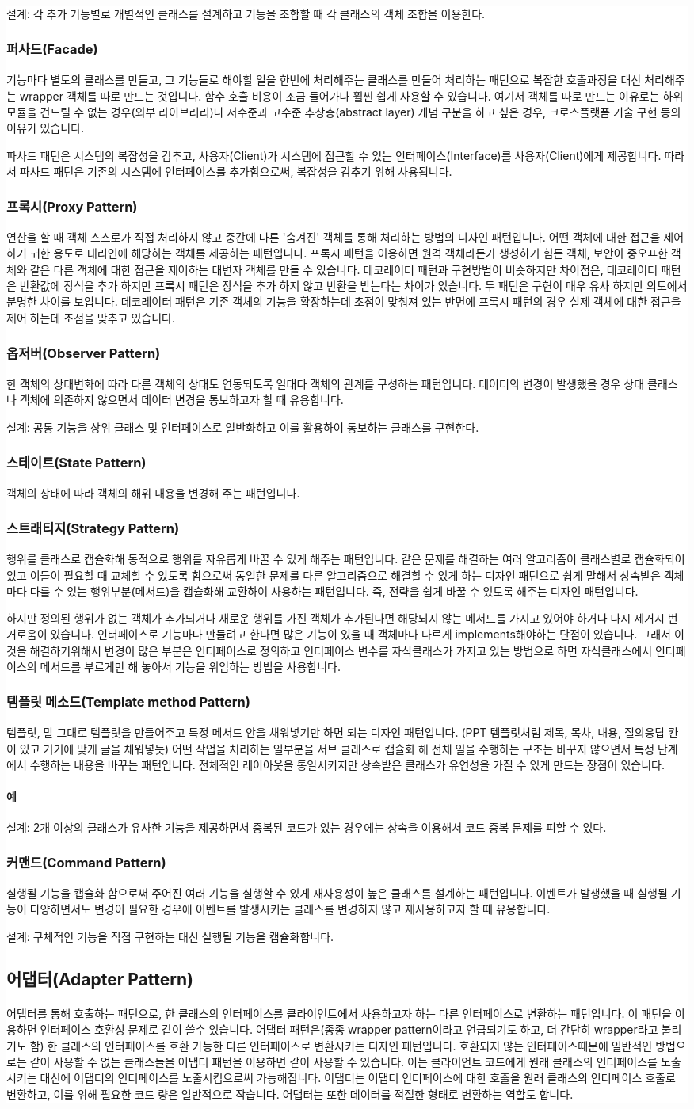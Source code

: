 설계: 각 추가 기능별로 개별적인 클래스를 설계하고 기능을 조합할 때 각 클래스의 객체 조합을 이용한다.

### 퍼사드(Facade)
기능마다 별도의 클래스를 만들고, 그 기능들로 해야할 일을 한번에 처리해주는 클래스를 만들어 처리하는 패턴으로 복잡한 호출과정을 대신 처리해주는 wrapper 객체를 따로 만드는 것입니다. 함수 호출 비용이 조금 들어가나 훨씬 쉽게 사용할 수 있습니다. 여기서 객체를 따로 만드는 이유로는 하위 모듈을 건드릴 수 없는 경우(외부 라이브러리)나 저수준과 고수준 추상층(abstract layer) 개념 구분을 하고 싶은 경우, 크로스플랫폼 기술 구현 등의 이유가 있습니다.

파사드 패턴은 시스템의 복잡성을 감추고, 사용자(Client)가 시스템에 접근할 수 있는 인터페이스(Interface)를 사용자(Client)에게 제공합니다. 따라서 파사드 패턴은 기존의 시스템에 인터페이스를 추가함으로써, 복잡성을 감추기 위해 사용됩니다. 

### 프록시(Proxy Pattern)
연산을 할 때 객체 스스로가 직접 처리하지 않고 중간에 다른 '숨겨진' 객체를 통해 처리하는 방법의 디자인 패턴입니다. 어떤 객체에 대한 접근을 제어하기 ㅟ한 용도로 대리인에 해당하는 객체를 제공하는 패턴입니다. 프록시 패턴을 이용하면 원격 객체라든가 생성하기 힘든 객체, 보안이 중오ㅛ한 객체와 같은 다른 객체에 대한 접근을 제어하는 대변자 객체를 만들 수 있습니다. 데코레이터 패턴과 구현방법이 비슷하지만 차이점은, 데코레이터 패턴은 반환값에 장식을 추가 하지만 프록시 패턴은 장식을 추가 하지 않고 반환을 받는다는 차이가 있습니다. 두 패턴은 구현이 매우 유사 하지만 의도에서 분명한 차이를 보입니다. 데코레이터 패턴은 기존 객체의 기능을 확장하는데 초점이 맞춰져 있는 반면에 프록시 패턴의 경우 실제 객체에 대한 접근을 제어 하는데 초점을 맞추고 있습니다. 


### 옵저버(Observer Pattern)
한 객체의 상태변화에 따라 다른 객체의 상태도 연동되도록 일대다 객체의 관계를 구성하는 패턴입니다. 데이터의 변경이 발생했을 경우 상대 클래스나 객체에 의존하지 않으면서 데이터 변경을 통보하고자 할 때 유용합니다. 

설계: 공통 기능을 상위 클래스 및 인터페이스로 일반화하고 이를 활용하여 통보하는 클래스를 구현한다.

### 스테이트(State Pattern)
객체의 상태에 따라 객체의 해위 내용을 변경해 주는 패턴입니다.

### 스트래티지(Strategy Pattern)
행위를 클래스로 캡슐화해 동적으로 행위를 자유롭게 바꿀 수 있게 해주는 패턴입니다. 같은 문제를 해결하는 여러 알고리즘이 클래스별로 캡슐화되어 있고 이들이 필요할 때 교체할 수 있도록 함으로써 동일한 문제를 다른 알고리즘으로 해결할 수 있게 하는 디자인 패턴으로 쉽게 말해서 상속받은 객체마다 다를 수 있는 행위부분(메서드)을 캡슐화해 교환하여 사용하는 패턴입니다. 즉, 전략을 쉽게 바꿀 수 있도록 해주는 디자인 패턴입니다.

하지만 정의된 행위가 없는 객체가 추가되거나 새로운 행위를 가진 객체가 추가된다면 해당되지 않는 메서드를 가지고 있어야 하거나 다시 제거시 번거로움이 있습니다. 인터페이스로 기능마다 만들려고 한다면 많은 기능이 있을 때 객체마다 다르게 implements해야하는 단점이 있습니다. 그래서 이것을 해결하기위해서 변경이 많은 부분은 인터페이스로 정의하고 인터페이스 변수를 자식클래스가 가지고 있는 방법으로 하면 자식클래스에서 인터페이스의 메서드를 부르게만 해 놓아서 기능을 위임하는 방법을 사용합니다.

### 템플릿 메소드(Template method Pattern)
템플릿, 말 그대로 템플릿을 만들어주고 특정 메서드 안을 채워넣기만 하면 되는 디자인 패턴입니다. (PPT 템플릿처럼 제목, 목차, 내용, 질의응답 칸이 있고 거기에 맞게 글을 채워넣듯) 어떤 작업을 처리하는 일부분을 서브 클래스로 캡슐화 해 전체 일을 수행하는 구조는 바꾸지 않으면서 특정 단계에서 수행하는 내용을 바꾸는 패턴입니다. 전체적인 레이아웃을 통일시키지만 상속받은 클래스가 유연성을 가질 수 있게 만드는 장점이 있습니다.

#### 예
설계: 2개 이상의 클래스가 유사한 기능을 제공하면서 중복된 코드가 있는 경우에는 상속을 이용해서 코드 중복 문제를 피할 수 있다.

### 커맨드(Command Pattern)
실행될 기능을 캡슐화 함으로써 주어진 여러 기능을 실행할 수 있게 재사용성이 높은 클래스를 설계하는 패턴입니다. 이벤트가 발생했을 때 실행될 기능이 다양하면서도 변경이 필요한 경우에 이벤트를 발생시키는 클래스를 변경하지 않고 재사용하고자 할 때 유용합니다.

설계: 구체적인 기능을 직접 구현하는 대신 실행될 기능을 캡슐화합니다.

## 어댑터(Adapter Pattern)
어댑터를 통해 호출하는 패턴으로, 한 클래스의 인터페이스를 클라이언트에서 사용하고자 하는 다른 인터페이스로 변환하는 패턴입니다. 이 패턴을 이용하면 인터페이스 호환성 문제로 같이 쓸수 있습니다. 어댑터 패턴은(종종 wrapper pattern이라고 언급되기도 하고, 더 간단히 wrapper라고 불리기도 함) 한 클래스의 인터페이스를 호환 가능한 다른 인터페이스로 변환시키는 디자인 패턴입니다. 호환되지 않는 인터페이스때문에 일반적인 방법으로는 같이 사용할 수 없는 클래스들을 어댑터 패턴을 이용하면 같이 사용할 수 있습니다. 이는 클라이언트 코드에게 원래 클래스의 인터페이스를 노출시키는 대신에 어댑터의 인터페이스를 노출시킴으로써 가능해집니다. 어댑터는 어댑터 인터페이스에 대한 호출을 원래 클래스의 인터페이스 호출로 변환하고, 이를 위해 필요한 코드 량은 일반적으로 작습니다. 어댑터는 또한 데이터를 적절한 형태로 변환하는 역할도 합니다. 
